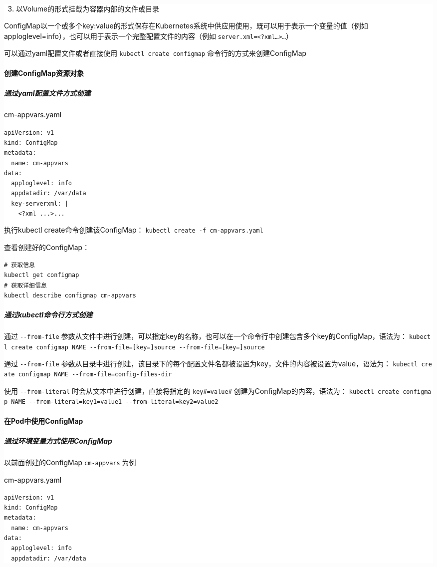 3.  以Volume的形式挂载为容器内部的文件或目录
    

ConfigMap以一个或多个key:value的形式保存在Kubernetes系统中供应用使用，既可以用于表示一个变量的值（例如apploglevel=info），也可以用于表示一个完整配置文件的内容（例如 `server.xml=<?xml…>…`）

可以通过yaml配置文件或者直接使用 `kubectl create configmap` 命令行的方式来创建ConfigMap

#### 创建ConfigMap资源对象

##### 通过yaml配置文件方式创建

cm-appvars.yaml

```
apiVersion: v1
kind: ConfigMap
metadata:
  name: cm-appvars
data:
  apploglevel: info
  appdatadir: /var/data
  key-serverxml: |
    <?xml ...>...
```

执行kubectl create命令创建该ConfigMap： `kubectl create -f cm-appvars.yaml`

查看创建好的ConfigMap：

```
# 获取信息
kubectl get configmap
# 获取详细信息
kubectl describe configmap cm-appvars
```

##### 通过kubectl命令行方式创建

通过 `--from-file` 参数从文件中进行创建，可以指定key的名称，也可以在一个命令行中创建包含多个key的ConfigMap，语法为： `kubectl create configmap NAME --from-file=[key=]source --from-file=[key=]source`

通过 `--from-file` 参数从目录中进行创建，该目录下的每个配置文件名都被设置为key，文件的内容被设置为value，语法为： `kubectl create configmap NAME --from-file=config-files-dir`

使用 `--from-literal` 时会从文本中进行创建，直接将指定的 `key#=value#` 创建为ConfigMap的内容，语法为： `kubectl create configmap NAME --from-literal=key1=value1 --from-literal=key2=value2`

#### 在Pod中使用ConfigMap

##### 通过环境变量方式使用ConfigMap

以前面创建的ConfigMap `cm-appvars` 为例

cm-appvars.yaml

```
apiVersion: v1
kind: ConfigMap
metadata:
  name: cm-appvars
data:
  apploglevel: info
  appdatadir: /var/data
```
